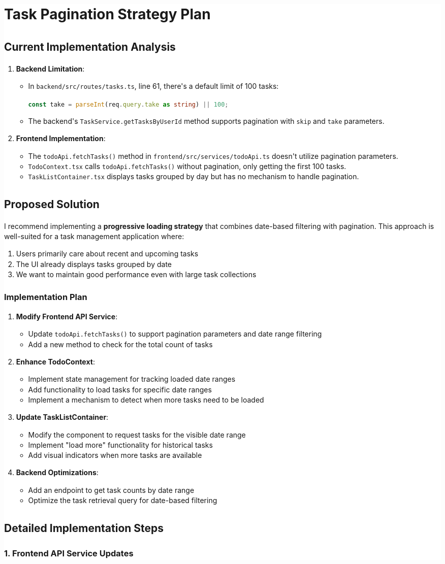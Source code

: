 # Task Pagination Strategy Plan

## Current Implementation Analysis

1. **Backend Limitation**:
   - In `backend/src/routes/tasks.ts`, line 61, there's a default limit of 100 tasks:
     ```typescript
     const take = parseInt(req.query.take as string) || 100;
     ```
   - The backend's `TaskService.getTasksByUserId` method supports pagination with `skip` and `take` parameters.

2. **Frontend Implementation**:
   - The `todoApi.fetchTasks()` method in `frontend/src/services/todoApi.ts` doesn't utilize pagination parameters.
   - `TodoContext.tsx` calls `todoApi.fetchTasks()` without pagination, only getting the first 100 tasks.
   - `TaskListContainer.tsx` displays tasks grouped by day but has no mechanism to handle pagination.

## Proposed Solution

I recommend implementing a **progressive loading strategy** that combines date-based filtering with pagination. This approach is well-suited for a task management application where:

1. Users primarily care about recent and upcoming tasks
2. The UI already displays tasks grouped by date
3. We want to maintain good performance even with large task collections

### Implementation Plan

1. **Modify Frontend API Service**:
   - Update `todoApi.fetchTasks()` to support pagination parameters and date range filtering
   - Add a new method to check for the total count of tasks

2. **Enhance TodoContext**:
   - Implement state management for tracking loaded date ranges
   - Add functionality to load tasks for specific date ranges
   - Implement a mechanism to detect when more tasks need to be loaded

3. **Update TaskListContainer**:
   - Modify the component to request tasks for the visible date range
   - Implement "load more" functionality for historical tasks
   - Add visual indicators when more tasks are available

4. **Backend Optimizations**:
   - Add an endpoint to get task counts by date range
   - Optimize the task retrieval query for date-based filtering

## Detailed Implementation Steps

### 1. Frontend API Service Updates
